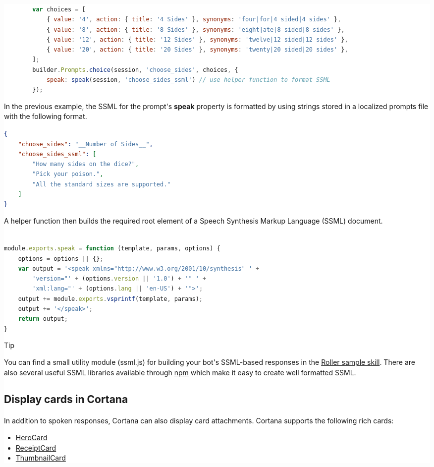 ```javascript
        var choices = [
            { value: '4', action: { title: '4 Sides' }, synonyms: 'four|for|4 sided|4 sides' },
            { value: '8', action: { title: '8 Sides' }, synonyms: 'eight|ate|8 sided|8 sides' },
            { value: '12', action: { title: '12 Sides' }, synonyms: 'twelve|12 sided|12 sides' },
            { value: '20', action: { title: '20 Sides' }, synonyms: 'twenty|20 sided|20 sides' },
        ];
        builder.Prompts.choice(session, 'choose_sides', choices, { 
            speak: speak(session, 'choose_sides_ssml') // use helper function to format SSML
        });
```

In the previous example, the SSML for the prompt's **speak** property is formatted by using strings stored in a localized prompts file with the following format. 

```json
{
    "choose_sides": "__Number of Sides__",
    "choose_sides_ssml": [
        "How many sides on the dice?",
        "Pick your poison.",
        "All the standard sizes are supported."
    ]
}
```


A helper function then builds the required root element of a Speech Synthesis Markup Language (SSML) document. 

```javascript

module.exports.speak = function (template, params, options) {
    options = options || {};
    var output = '<speak xmlns="http://www.w3.org/2001/10/synthesis" ' +
        'version="' + (options.version || '1.0') + '" ' +
        'xml:lang="' + (options.lang || 'en-US') + '">';
    output += module.exports.vsprintf(template, params);
    output += '</speak>';
    return output;
}
```

> [!TIP]
> You can find a small utility module (ssml.js) for building your bot's SSML-based responses in the [Roller sample skill](https://github.com/Microsoft/BotBuilder-Samples/tree/master/Node/demo-RollerSkill).
> There are also several useful SSML libraries available through [npm](https://www.npmjs.com/search?q=ssml) which make it easy to create well formatted SSML.

## Display cards in Cortana

In addition to spoken responses, Cortana can also display card attachments. Cortana supports the following rich cards:
* [HeroCard](https://docs.botframework.com/en-us/node/builder/chat-reference/classes/_botbuilder_d_.herocard.html)
* [ReceiptCard](https://docs.botframework.com/en-us/node/builder/chat-reference/classes/_botbuilder_d_.receiptcard.html)
* [ThumbnailCard](https://docs.botframework.com/en-us/node/builder/chat-reference/classes/_botbuilder_d_.thumbnailcard.html)


[CortanaGetStarted]: https://docs.microsoft.com/en-us/cortana/getstarted
[BFPortal]: https://dev.botframework.com/
[Register]: https://docs.microsoft.com/en-us/bot-framework/portal-register-bot
[SSMLRef]: https://aka.ms/cortana-ssml
[IMessage]: https://docs.botframework.com/en-us/node/builder/chat-reference/interfaces/_botbuilder_d_.imessage.html
[Send]: https://docs.botframework.com/en-us/node/builder/chat-reference/classes/_botbuilder_d_.session#send
[CortanaDevCenter]: https://developer.microsoft.com/en-us/cortana
[CortanaSpecificEntities]: https://aka.ms/lgvcto
[CortanaAuth]: https://aka.ms/vsdqcj
[InvocationNameGuidelines]: https://aka.ms/cortana-invocation-guidelines
[VoiceDesign]: https://aka.ms/cortana-design-voice
[CardDesign]: https://aka.ms/cortana-design-card
[Cortana-Debug]: https://aka.ms/cortana-enable-debug
[Cortana-Publish]: https://aka.ms/cortana-publish
[CortanaTry]: https://aka.ms/try-cortana-bot
[CortanaChannel]: https://aka.ms/bot-cortana-channel
[Cortana-TestBestPractice]: https://aka.ms/cortana-test-best-practice
